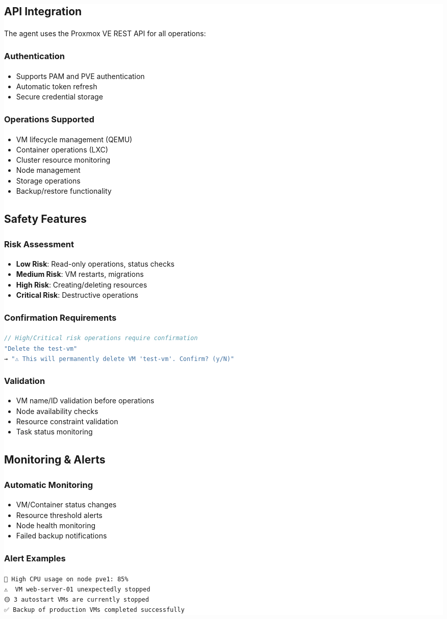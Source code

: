 ## API Integration

The agent uses the Proxmox VE REST API for all operations:

### Authentication
- Supports PAM and PVE authentication
- Automatic token refresh
- Secure credential storage

### Operations Supported
- VM lifecycle management (QEMU)
- Container operations (LXC)
- Cluster resource monitoring
- Node management
- Storage operations
- Backup/restore functionality

## Safety Features

### Risk Assessment
- **Low Risk**: Read-only operations, status checks
- **Medium Risk**: VM restarts, migrations
- **High Risk**: Creating/deleting resources
- **Critical Risk**: Destructive operations

### Confirmation Requirements
```javascript
// High/Critical risk operations require confirmation
"Delete the test-vm"
→ "⚠️ This will permanently delete VM 'test-vm'. Confirm? (y/N)"
```

### Validation
- VM name/ID validation before operations
- Node availability checks
- Resource constraint validation
- Task status monitoring

## Monitoring & Alerts

### Automatic Monitoring
- VM/Container status changes
- Resource threshold alerts
- Node health monitoring
- Failed backup notifications

### Alert Examples
```
🔴 High CPU usage on node pve1: 85%
⚠️  VM web-server-01 unexpectedly stopped
🟡 3 autostart VMs are currently stopped
✅ Backup of production VMs completed successfully
```
